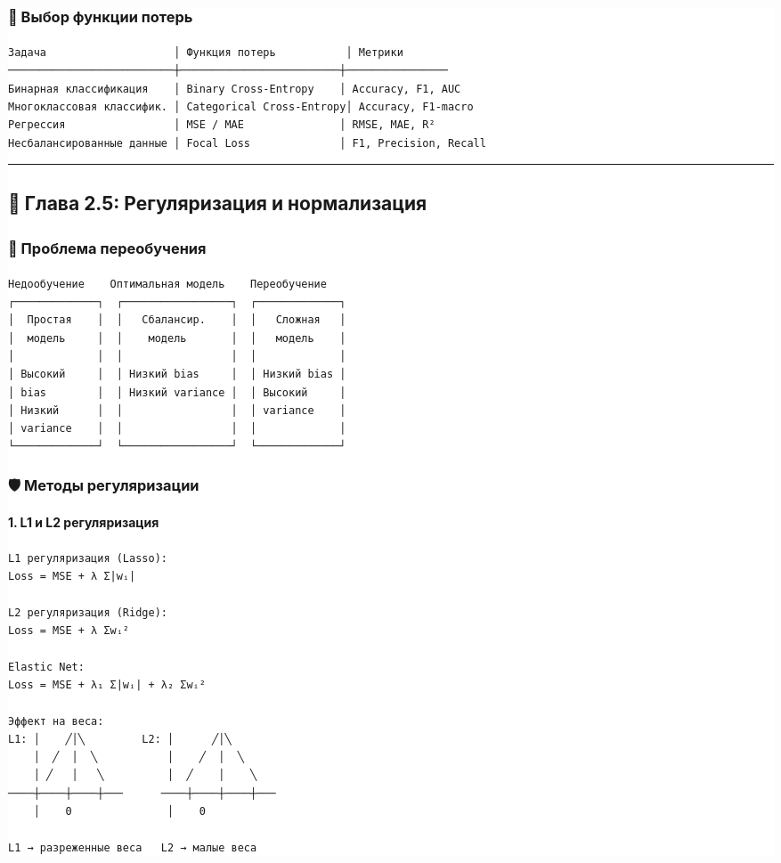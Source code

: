 ### 🎯 Выбор функции потерь

```
Задача                    │ Функция потерь           │ Метрики
──────────────────────────┼─────────────────────────┼────────────────
Бинарная классификация    │ Binary Cross-Entropy    │ Accuracy, F1, AUC
Многоклассовая классифик. │ Categorical Cross-Entropy│ Accuracy, F1-macro
Регрессия                 │ MSE / MAE               │ RMSE, MAE, R²
Несбалансированные данные │ Focal Loss              │ F1, Precision, Recall
```

---

## 🔧 Глава 2.5: Регуляризация и нормализация

### 🎯 Проблема переобучения

```
Недообучение    Оптимальная модель    Переобучение
┌─────────────┐  ┌─────────────────┐  ┌─────────────┐
│  Простая    │  │   Сбалансир.    │  │   Сложная   │
│  модель     │  │    модель       │  │   модель    │
│             │  │                 │  │             │
│ Высокий     │  │ Низкий bias     │  │ Низкий bias │
│ bias        │  │ Низкий variance │  │ Высокий     │
│ Низкий      │  │                 │  │ variance    │
│ variance    │  │                 │  │             │
└─────────────┘  └─────────────────┘  └─────────────┘
```

### 🛡️ Методы регуляризации

#### 1. **L1 и L2 регуляризация**

```
L1 регуляризация (Lasso):
Loss = MSE + λ Σ|wᵢ|

L2 регуляризация (Ridge):
Loss = MSE + λ Σwᵢ²

Elastic Net:
Loss = MSE + λ₁ Σ|wᵢ| + λ₂ Σwᵢ²

Эффект на веса:
L1: │    ╱│╲         L2: │      ╱│╲
    │  ╱  │  ╲           │    ╱  │  ╲
    │ ╱   │   ╲          │  ╱    │    ╲
────┼────┼────┼───      ────┼────┼────┼───
    │    0               │    0
    
L1 → разреженные веса   L2 → малые веса
```

